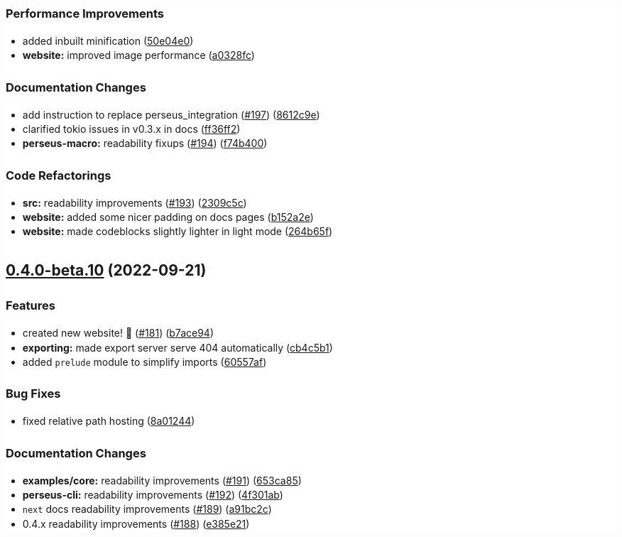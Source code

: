 
### Performance Improvements

* added inbuilt minification ([50e04e0](https://github.com/framesurge/perseus/commit/50e04e0651996eda379a992414b389eed1d1a3ea))
* **website:** improved image performance ([a0328fc](https://github.com/framesurge/perseus/commit/a0328fc78eead93c6b4249dfbdf1d15e7edb9f58))


### Documentation Changes

* add instruction to replace perseus_integration ([#197](https://github.com/framesurge/perseus/issues/197)) ([8612c9e](https://github.com/framesurge/perseus/commit/8612c9e7ed35deaee90b16b882234454ef1c7a44))
* clarified tokio issues in v0.3.x in docs ([ff36ff2](https://github.com/framesurge/perseus/commit/ff36ff23f5c4132ace13f2ad2e18488ed0dd3be9))
* **perseus-macro:** readability fixups ([#194](https://github.com/framesurge/perseus/issues/194)) ([f74b400](https://github.com/framesurge/perseus/commit/f74b4008fb901f915791e41048a9e8865b69a41c))


### Code Refactorings

* **src:** readability improvements ([#193](https://github.com/framesurge/perseus/issues/193)) ([2309c5c](https://github.com/framesurge/perseus/commit/2309c5cdd83efb1bc8e7962ac6c1b7a7eb60c0ee))
* **website:** added some nicer padding on docs pages ([b152a2e](https://github.com/framesurge/perseus/commit/b152a2e5e8ad0b04ffe2408f57c07af358b57038))
* **website:** made codeblocks slightly lighter in light mode ([264b65f](https://github.com/framesurge/perseus/commit/264b65faf1196cfc080de80edf274ed5593c7e74))

## [0.4.0-beta.10](https://github.com/framesurge/perseus/compare/v0.4.0-beta.9...v0.4.0-beta.10) (2022-09-21)


### Features

* created new website! 🎉 ([#181](https://github.com/framesurge/perseus/issues/181)) ([b7ace94](https://github.com/framesurge/perseus/commit/b7ace9438843b5c0a4a4e04ade1d754b96328732))
* **exporting:** made export server serve 404 automatically ([cb4c5b1](https://github.com/framesurge/perseus/commit/cb4c5b1fcfcb7d73ae6920e52c299c1e0835a49f))
* added `prelude` module to simplify imports ([60557af](https://github.com/framesurge/perseus/commit/60557afed5657603d010c6d8ea35c034aad08cec))


### Bug Fixes

* fixed relative path hosting ([8a01244](https://github.com/framesurge/perseus/commit/8a0124420067c55235fb666e36a3056c9cb08c03))


### Documentation Changes

* **examples/core:** readability improvements ([#191](https://github.com/framesurge/perseus/issues/191)) ([653ca85](https://github.com/framesurge/perseus/commit/653ca851ae3d12611dac40dcca252f4b4d8ca75b))
* **perseus-cli:** readability improvements ([#192](https://github.com/framesurge/perseus/issues/192)) ([4f301ab](https://github.com/framesurge/perseus/commit/4f301ab3efe3e32b1481d98d70deeb7fa5fc1d70))
* `next` docs readability improvements ([#189](https://github.com/framesurge/perseus/issues/189)) ([a91bc2c](https://github.com/framesurge/perseus/commit/a91bc2c94a543b569417209203ba10917a125b9e))
* 0.4.x readability improvements ([#188](https://github.com/framesurge/perseus/issues/188)) ([e385e21](https://github.com/framesurge/perseus/commit/e385e2120fc55b9ec131c40ef8ac0a2adbdf4ddb))
